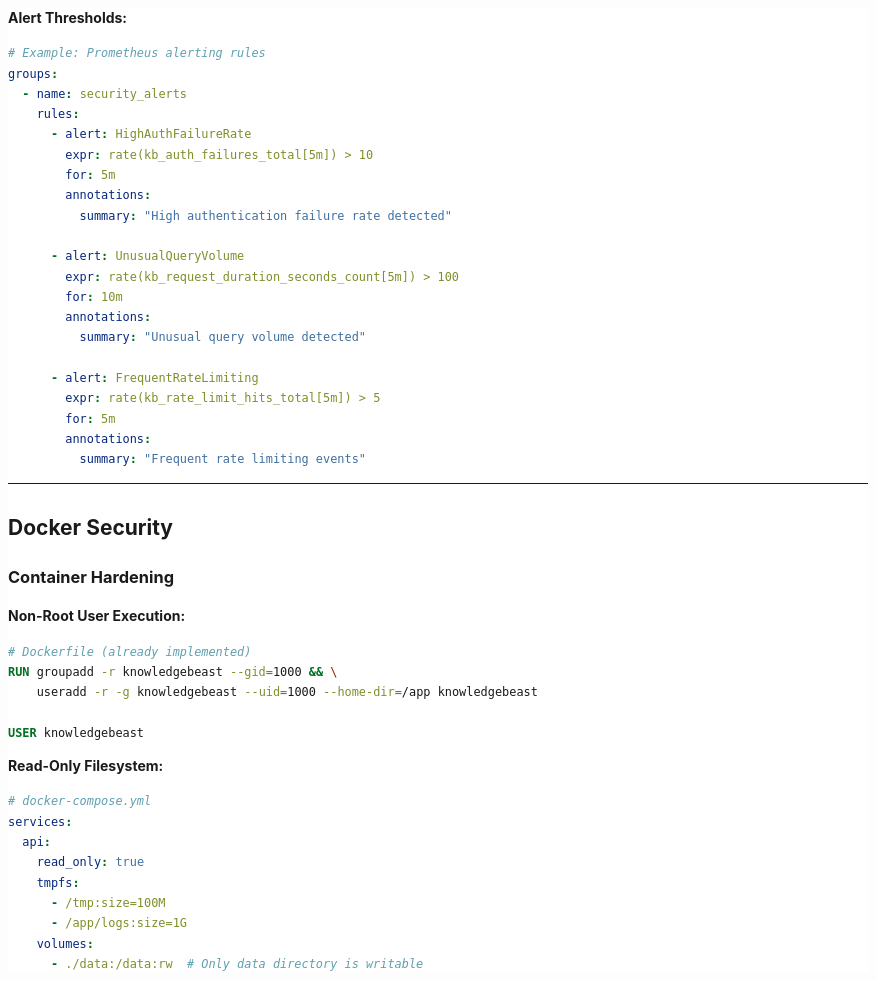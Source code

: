 **Alert Thresholds:**

```yaml
# Example: Prometheus alerting rules
groups:
  - name: security_alerts
    rules:
      - alert: HighAuthFailureRate
        expr: rate(kb_auth_failures_total[5m]) > 10
        for: 5m
        annotations:
          summary: "High authentication failure rate detected"

      - alert: UnusualQueryVolume
        expr: rate(kb_request_duration_seconds_count[5m]) > 100
        for: 10m
        annotations:
          summary: "Unusual query volume detected"

      - alert: FrequentRateLimiting
        expr: rate(kb_rate_limit_hits_total[5m]) > 5
        for: 5m
        annotations:
          summary: "Frequent rate limiting events"
```

---

## Docker Security

### Container Hardening

**Non-Root User Execution:**

```dockerfile
# Dockerfile (already implemented)
RUN groupadd -r knowledgebeast --gid=1000 && \
    useradd -r -g knowledgebeast --uid=1000 --home-dir=/app knowledgebeast

USER knowledgebeast
```

**Read-Only Filesystem:**

```yaml
# docker-compose.yml
services:
  api:
    read_only: true
    tmpfs:
      - /tmp:size=100M
      - /app/logs:size=1G
    volumes:
      - ./data:/data:rw  # Only data directory is writable
```
